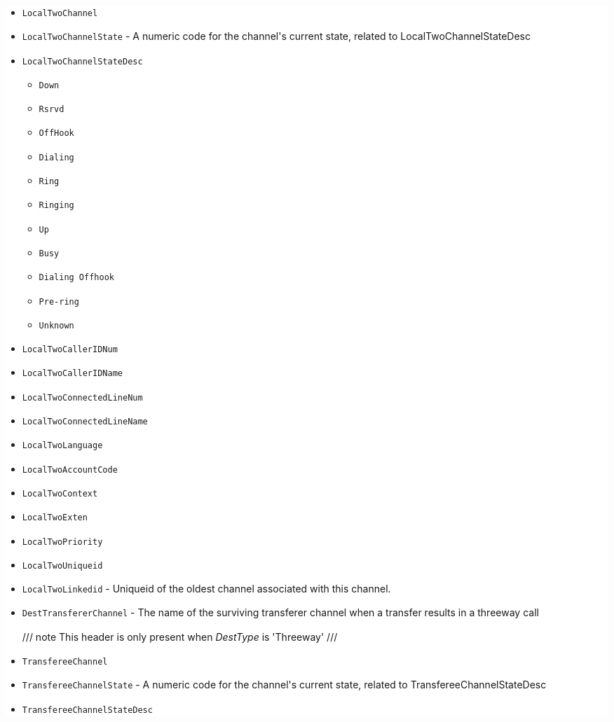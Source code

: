 * `LocalTwoChannel`

* `LocalTwoChannelState` - A numeric code for the channel's current state, related to LocalTwoChannelStateDesc<br>

* `LocalTwoChannelStateDesc`

    * `Down`

    * `Rsrvd`

    * `OffHook`

    * `Dialing`

    * `Ring`

    * `Ringing`

    * `Up`

    * `Busy`

    * `Dialing Offhook`

    * `Pre-ring`

    * `Unknown`

* `LocalTwoCallerIDNum`

* `LocalTwoCallerIDName`

* `LocalTwoConnectedLineNum`

* `LocalTwoConnectedLineName`

* `LocalTwoLanguage`

* `LocalTwoAccountCode`

* `LocalTwoContext`

* `LocalTwoExten`

* `LocalTwoPriority`

* `LocalTwoUniqueid`

* `LocalTwoLinkedid` - Uniqueid of the oldest channel associated with this channel.<br>

* `DestTransfererChannel` - The name of the surviving transferer channel when a transfer results in a threeway call<br>

    /// note
This header is only present when _DestType_ is 'Threeway'
///


* `TransfereeChannel`

* `TransfereeChannelState` - A numeric code for the channel's current state, related to TransfereeChannelStateDesc<br>

* `TransfereeChannelStateDesc`

